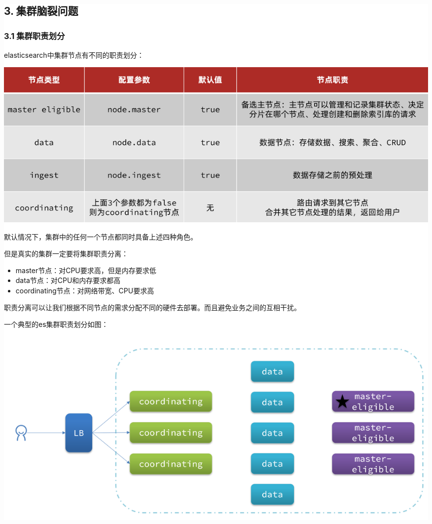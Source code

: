 

## 3. 集群脑裂问题

### 3.1 集群职责划分

elasticsearch中集群节点有不同的职责划分：

![image-20210723223008967](assets/image-20210723223008967.png)



默认情况下，集群中的任何一个节点都同时具备上述四种角色。



但是真实的集群一定要将集群职责分离：

- master节点：对CPU要求高，但是内存要求低
- data节点：对CPU和内存要求都高
- coordinating节点：对网络带宽、CPU要求高

职责分离可以让我们根据不同节点的需求分配不同的硬件去部署。而且避免业务之间的互相干扰。



一个典型的es集群职责划分如图：

![image-20210723223629142](assets/image-20210723223629142.png)
